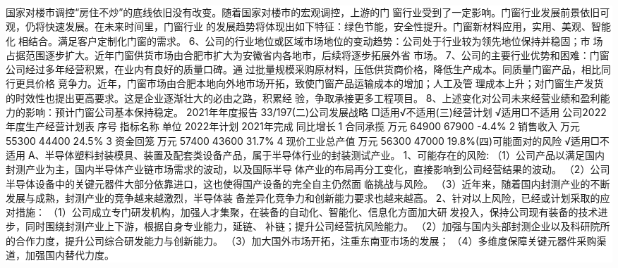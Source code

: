 国家对楼市调控“房住不炒”的底线依旧没有改变。随着国家对楼市的宏观调控，上游的门
窗行业受到了一定影响。门窗行业发展前景依旧可观，仍将快速发展。在未来时间里，门窗行业
的发展趋势将体现出如下特征：绿色节能，安全性提升。门窗新材料应用，实用、美观、智能化
相结合。满足客户定制化门窗的需求。
6、公司的行业地位或区域市场地位的变动趋势：公司处于行业较为领先地位保持并稳固；市
场占据范围逐步扩大。近年门窗供货市场由合肥市扩大为安徽省内各地市，后续将逐步拓展外省
市场。
7、公司的主要行业优势和困难：门窗公司经过多年经营积累，在业内有良好的质量口碑。通
过批量规模采购原材料，压低供货商价格，降低生产成本。同质量门窗产品，相比同行更具价格
竞争力。近年，门窗市场由合肥本地向外地市场开拓，致使门窗产品运输成本的增加；人工及管
理成本上升；对门窗生产发货的时效性也提出更高要求。这是企业逐渐壮大的必由之路，积累经
验，争取承接更多工程项目。
8、上述变化对公司未来经营业绩和盈利能力的影响：预计门窗公司基本保持稳定。
2021年年度报告
33/197(二)公司发展战略
□适用√不适用(三)经营计划
√适用□不适用
公司2022年度生产经营计划表
序号
指标名称
单位
2022年计划
2021年完成
同比增长
1
合同承揽
万元
64900
67900
-4.4%
2
销售收入
万元
55300
44400
24.5%
3
资金回笼
万元
57400
43600
31.7%
4
现价工业总产值
万元
56300
47000
19.8%(四)可能面对的风险
√适用□不适用
A、半导体塑料封装模具、装置及配套类设备产品，属于半导体行业的封装测试产业。
1、可能存在的风险:
（1）公司产品以满足国内封测产业为主，国内半导体产业链市场需求的波动，以及国际半导
体产业的布局再分工变化，直接影响到公司经营结果的波动。
（2）公司半导体设备中的关键元器件大部分依靠进口，这也使得国产设备的完全自主仍然面
临挑战与风险。
（3）近年来，随着国内封测产业的不断发展与成熟，封测产业的竞争越来越激烈，半导体装
备差异化竞争力和创新能力要求也越来越高。
2、针对以上风险，已经或计划采取的应对措施：
（1）公司成立专门研发机构，加强人才集聚，在装备的自动化、智能化、信息化方面加大研
发投入，保持公司现有装备的技术进步，同时围绕封测产业上下游，根据自身专业能力，延链、
补链；提升公司经营抗风险能力。
（2）加强与国内头部封测企业以及科研院所的合作力度，提升公司综合研发能力与创新能力。
（3）加大国外市场开拓，注重东南亚市场的发展；
（4）多维度保障关键元器件采购渠道，加强国内替代力度。